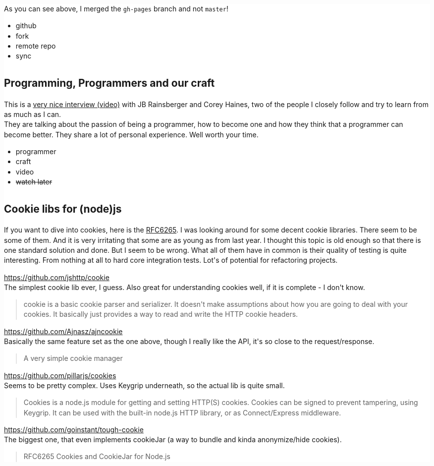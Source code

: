 As you can see above, I merged the `gh-pages` branch and not `master`!

[github:dropping-spray]: https://github.com/Narigo/dropping-spray/
[19]: https://twitter.com/NarigoDF/status/567572946626297857

* github
* fork
* remote repo
* sync

## Programming, Programmers and our craft

This is a [very nice interview (video)][18] with JB Rainsberger and 
Corey Haines, two of the people I closely follow and try to learn from
as much as I can.  
They are talking about the passion of being a programmer, how to become one
and how they think that a programmer can become better. They share
a lot of personal experience. Well worth your time.

[18]: http://vimeo.com/13914482

* programmer
* craft
* video
* ~~watch later~~

## Cookie libs for (node)js

If you want to dive into cookies, here is the [RFC6265].
I was looking around for some decent cookie libraries. There seem to be some
of them. And it is very irritating that some are as young as from last year.
I thought this topic is old enough so that there is one standard solution
and done. But I seem to be wrong. 
What all of them have in common is their quality of testing is quite interesting.
From nothing at all to hard core integration tests. Lot's of potential for 
refactoring projects.

https://github.com/jshttp/cookie  
The simplest cookie lib ever, I guess. Also great for understanding cookies well,
if it is complete - I don't know.
> cookie is a basic cookie parser and serializer. It doesn't make assumptions about how you are going to deal with your cookies. It basically just provides a way to read and write the HTTP cookie headers.

https://github.com/Ajnasz/ajncookie  
Basically the same feature set as the one above, though I really like
the API, it's so close to the request/response.
> A very simple cookie manager

https://github.com/pillarjs/cookies  
Seems to be pretty complex. Uses Keygrip underneath, so the actual lib is quite small. 
> Cookies is a node.js module for getting and setting HTTP(S) cookies. Cookies can be signed to prevent tampering, using Keygrip. It can be used with the built-in node.js HTTP library, or as Connect/Express middleware.

https://github.com/goinstant/tough-cookie  
The biggest one, that even implements cookieJar (a way to bundle and kinda anonymize/hide cookies). 
> RFC6265 Cookies and CookieJar for Node.js


[@KevlinHenney]: https://twitter.com/KevlinHenney
[27]: https://www.youtube.com/watch?v=jGuKz7bNZRU#t=1440
[25]: https://github.com/grumdrig/jsfxr
[26]: http://github.grumdrig.com/jsfxr/ 
[24a]: https://medium.com/@nthgergo/publishing-gh-pages-with-travis-ci-53a8270e87db
[24b]: https://twitter.com/boennemann/status/568061867052163073
[24c]: https://github.com/tddbin/tddbin-frontend/blob/23eaa1eb4049da64ee3b941270e92f8fd13b10c0/scripts/deploy-to-ghpages.sh#L5
[24d]: https://github.com/tddbin/tddbin-frontend/blob/23eaa1eb4049da64ee3b941270e92f8fd13b10c0/.travis.yml#L10-L13
[22]: https://github.com/mochajs/mocha/issues/1316
[23]: https://github.com/mochajs/mocha/issues/880
[24]: http://cdnjs.com/libraries/mocha
[20]: https://www.youtube.com/watch?v=saNHzjHwbsc
[21]: http://www.decharlas.uji.es/es/refactorizando-a-patrones-kata-bowling
[@XaV1uzz]: http://twitter.com/XaV1uzz
[RFC6265]: http://tools.ietf.org/html/rfc6265
[shelljs]: https://github.com/arturadib/shelljs
[18]: http://blog.adrianbolboaca.ro/2015/02/refactoring-rule-of-three/
[@adibolb]: https://twitter.com/adibolb
[17]: http://rypress.com/tutorials/git/rebasing
[10]: http://c2.com/cgi/wiki?DontNameClassesObjectManagerHandlerOrData
[11]: http://www.carlopescio.com/2012/03/life-without-controller-case-1.html
[@CarloPescio]: https://twitter.com/CarloPescio
[12]: http://www.eptacom.net/pubblicazioni/pub_eng/ListenToYourToolsAndMaterials.pdf
[13]: http://www.smalltalk.org/downloads/papers/SmalltalkHistoryHOPL.pdf
[14]: http://steve-yegge.blogspot.de/2006/03/execution-in-kingdom-of-nouns.html
[15]: http://www.carlopescio.com/2012/12/ask-not-what-object-is-but.html
[16]: http://www.infoq.com/presentations/It-Is-Possible-to-Do-OOP-in-Java
[@KevlinHenney]: https://twitter.com/KevlinHenney
[9]: http://www.carlopescio.com/2011/04/your-coding-conventions-are-hurting-you.html
[jscr]: http://jscoderetreat.com
[8]: http://objology.blogspot.de/2011/09/one-of-best-bits-of-programming-advice.html
[7]: https://www.youtube.com/watch?v=DVSNsAei0VE
[4]: http://qualityisspeed.blogspot.de/2014/08/why-i-dont-teach-solid.html
[5]: http://qualityisspeed.blogspot.de/2014/09/beyond-solid-dependency-elimination.html
[6]: http://www.poodr.com/
[1]: https://news.ycombinator.com/item?id=8928433
[2]: https://github.com/muut/riotjs
[3]: https://twitter.com/wolframkriesing/status/558248934985195520